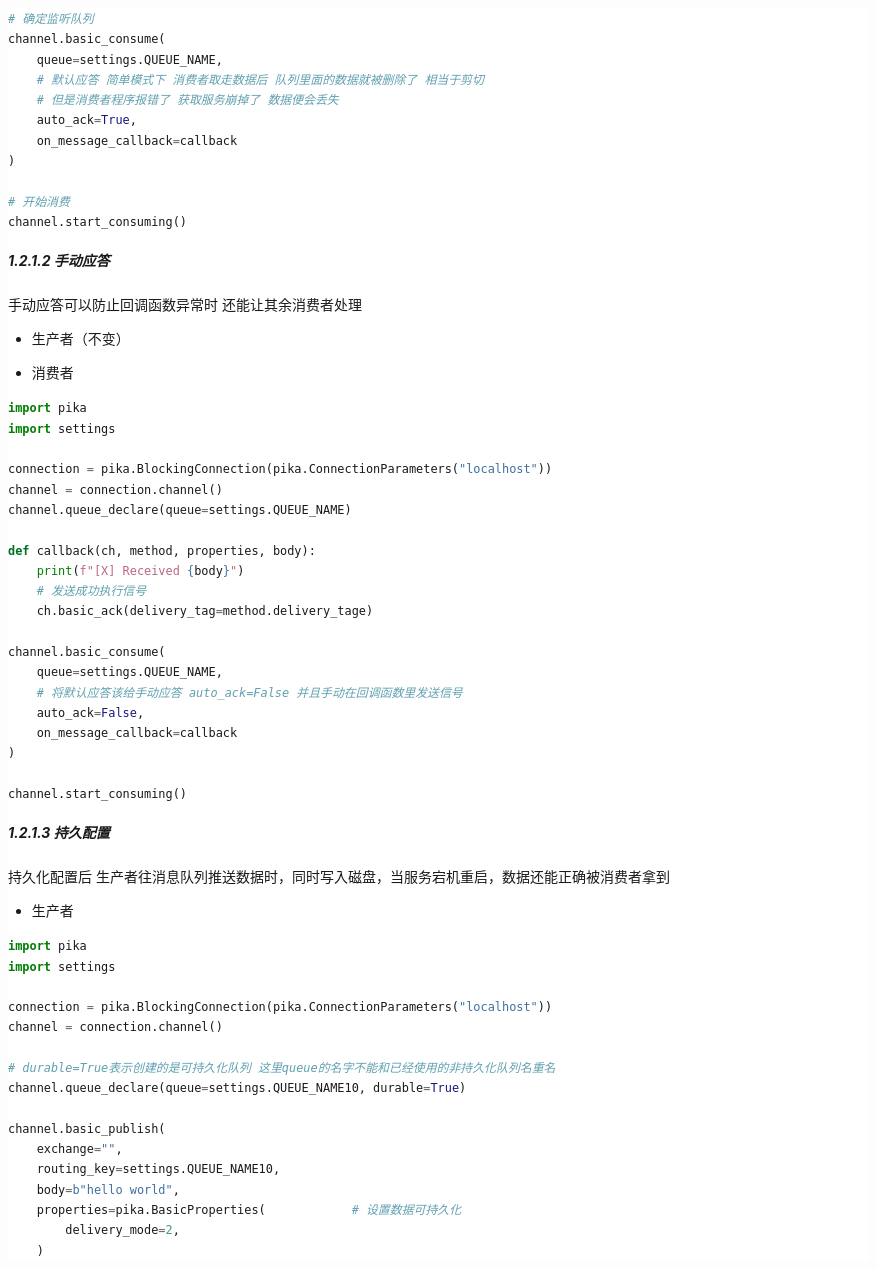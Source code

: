 ```python
# 确定监听队列
channel.basic_consume(
    queue=settings.QUEUE_NAME,
    # 默认应答 简单模式下 消费者取走数据后 队列里面的数据就被删除了 相当于剪切
    # 但是消费者程序报错了 获取服务崩掉了 数据便会丢失
    auto_ack=True,
    on_message_callback=callback
)

# 开始消费
channel.start_consuming()
```

##### 1.2.1.2 手动应答

手动应答可以防止回调函数异常时 还能让其余消费者处理

* 生产者（不变）

* 消费者

```python
import pika
import settings

connection = pika.BlockingConnection(pika.ConnectionParameters("localhost"))
channel = connection.channel()
channel.queue_declare(queue=settings.QUEUE_NAME)

def callback(ch, method, properties, body):
    print(f"[X] Received {body}")
    # 发送成功执行信号
    ch.basic_ack(delivery_tag=method.delivery_tage)

channel.basic_consume(
    queue=settings.QUEUE_NAME,
    # 将默认应答该给手动应答 auto_ack=False 并且手动在回调函数里发送信号
    auto_ack=False,
    on_message_callback=callback
)

channel.start_consuming()
```

##### 1.2.1.3 持久配置

持久化配置后 生产者往消息队列推送数据时，同时写入磁盘，当服务宕机重启，数据还能正确被消费者拿到

* 生产者

```python
import pika
import settings

connection = pika.BlockingConnection(pika.ConnectionParameters("localhost"))
channel = connection.channel()

# durable=True表示创建的是可持久化队列 这里queue的名字不能和已经使用的非持久化队列名重名
channel.queue_declare(queue=settings.QUEUE_NAME10, durable=True)

channel.basic_publish(
    exchange="",
    routing_key=settings.QUEUE_NAME10,
    body=b"hello world",
    properties=pika.BasicProperties(            # 设置数据可持久化
        delivery_mode=2,
    )
```